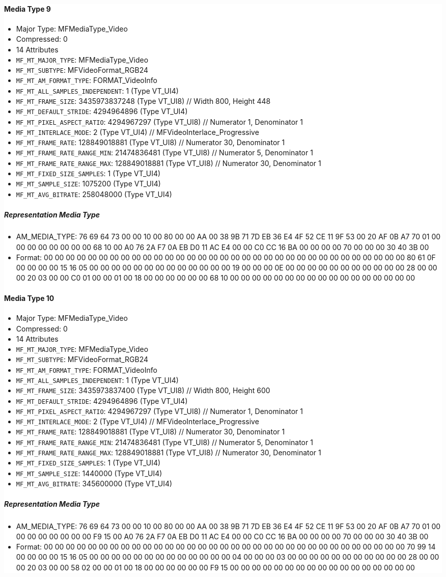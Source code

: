 #### Media Type 9

 * Major Type: MFMediaType_Video
 * Compressed: 0
 * 14 Attributes
  * `MF_MT_MAJOR_TYPE`: MFMediaType_Video
  * `MF_MT_SUBTYPE`: MFVideoFormat_RGB24
  * `MF_MT_AM_FORMAT_TYPE`: FORMAT_VideoInfo
  * `MF_MT_ALL_SAMPLES_INDEPENDENT`: 1 (Type VT_UI4)
  * `MF_MT_FRAME_SIZE`: 3435973837248 (Type VT_UI8) // Width 800, Height 448
  * `MF_MT_DEFAULT_STRIDE`: 4294964896 (Type VT_UI4)
  * `MF_MT_PIXEL_ASPECT_RATIO`: 4294967297 (Type VT_UI8) // Numerator 1, Denominator 1
  * `MF_MT_INTERLACE_MODE`: 2 (Type VT_UI4) // MFVideoInterlace_Progressive
  * `MF_MT_FRAME_RATE`: 128849018881 (Type VT_UI8) // Numerator 30, Denominator 1
  * `MF_MT_FRAME_RATE_RANGE_MIN`: 21474836481 (Type VT_UI8) // Numerator 5, Denominator 1
  * `MF_MT_FRAME_RATE_RANGE_MAX`: 128849018881 (Type VT_UI8) // Numerator 30, Denominator 1
  * `MF_MT_FIXED_SIZE_SAMPLES`: 1 (Type VT_UI4)
  * `MF_MT_SAMPLE_SIZE`: 1075200 (Type VT_UI4)
  * `MF_MT_AVG_BITRATE`: 258048000 (Type VT_UI4)

##### Representation Media Type

 * AM_MEDIA_TYPE: 76 69 64 73 00 00 10 00 80 00 00 AA 00 38 9B 71 7D EB 36 E4 4F 52 CE 11 9F 53 00 20 AF 0B A7 70 01 00 00 00 00 00 00 00 00 68 10 00 A0 76 2A F7 0A EB D0 11 AC E4 00 00 C0 CC 16 BA 00 00 00 00 70 00 00 00 30 40 3B 00
 * Format: 00 00 00 00 00 00 00 00 00 00 00 00 00 00 00 00 00 00 00 00 00 00 00 00 00 00 00 00 00 00 00 00 00 80 61 0F 00 00 00 00 15 16 05 00 00 00 00 00 00 00 00 00 00 00 00 00 19 00 00 00 0E 00 00 00 00 00 00 00 00 00 00 00 28 00 00 00 20 03 00 00 C0 01 00 00 01 00 18 00 00 00 00 00 00 68 10 00 00 00 00 00 00 00 00 00 00 00 00 00 00 00 00 00

#### Media Type 10

 * Major Type: MFMediaType_Video
 * Compressed: 0
 * 14 Attributes
  * `MF_MT_MAJOR_TYPE`: MFMediaType_Video
  * `MF_MT_SUBTYPE`: MFVideoFormat_RGB24
  * `MF_MT_AM_FORMAT_TYPE`: FORMAT_VideoInfo
  * `MF_MT_ALL_SAMPLES_INDEPENDENT`: 1 (Type VT_UI4)
  * `MF_MT_FRAME_SIZE`: 3435973837400 (Type VT_UI8) // Width 800, Height 600
  * `MF_MT_DEFAULT_STRIDE`: 4294964896 (Type VT_UI4)
  * `MF_MT_PIXEL_ASPECT_RATIO`: 4294967297 (Type VT_UI8) // Numerator 1, Denominator 1
  * `MF_MT_INTERLACE_MODE`: 2 (Type VT_UI4) // MFVideoInterlace_Progressive
  * `MF_MT_FRAME_RATE`: 128849018881 (Type VT_UI8) // Numerator 30, Denominator 1
  * `MF_MT_FRAME_RATE_RANGE_MIN`: 21474836481 (Type VT_UI8) // Numerator 5, Denominator 1
  * `MF_MT_FRAME_RATE_RANGE_MAX`: 128849018881 (Type VT_UI8) // Numerator 30, Denominator 1
  * `MF_MT_FIXED_SIZE_SAMPLES`: 1 (Type VT_UI4)
  * `MF_MT_SAMPLE_SIZE`: 1440000 (Type VT_UI4)
  * `MF_MT_AVG_BITRATE`: 345600000 (Type VT_UI4)

##### Representation Media Type

 * AM_MEDIA_TYPE: 76 69 64 73 00 00 10 00 80 00 00 AA 00 38 9B 71 7D EB 36 E4 4F 52 CE 11 9F 53 00 20 AF 0B A7 70 01 00 00 00 00 00 00 00 00 F9 15 00 A0 76 2A F7 0A EB D0 11 AC E4 00 00 C0 CC 16 BA 00 00 00 00 70 00 00 00 30 40 3B 00
 * Format: 00 00 00 00 00 00 00 00 00 00 00 00 00 00 00 00 00 00 00 00 00 00 00 00 00 00 00 00 00 00 00 00 00 70 99 14 00 00 00 00 15 16 05 00 00 00 00 00 00 00 00 00 00 00 00 00 04 00 00 00 03 00 00 00 00 00 00 00 00 00 00 00 28 00 00 00 20 03 00 00 58 02 00 00 01 00 18 00 00 00 00 00 00 F9 15 00 00 00 00 00 00 00 00 00 00 00 00 00 00 00 00 00
